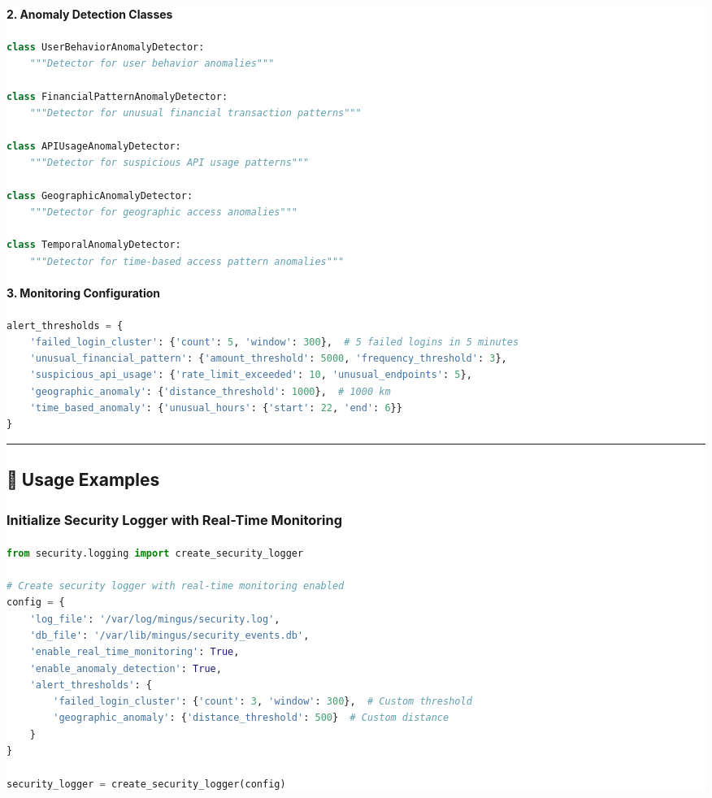 #### **2. Anomaly Detection Classes**
```python
class UserBehaviorAnomalyDetector:
    """Detector for user behavior anomalies"""
    
class FinancialPatternAnomalyDetector:
    """Detector for unusual financial transaction patterns"""
    
class APIUsageAnomalyDetector:
    """Detector for suspicious API usage patterns"""
    
class GeographicAnomalyDetector:
    """Detector for geographic access anomalies"""
    
class TemporalAnomalyDetector:
    """Detector for time-based access pattern anomalies"""
```

#### **3. Monitoring Configuration**
```python
alert_thresholds = {
    'failed_login_cluster': {'count': 5, 'window': 300},  # 5 failed logins in 5 minutes
    'unusual_financial_pattern': {'amount_threshold': 5000, 'frequency_threshold': 3},
    'suspicious_api_usage': {'rate_limit_exceeded': 10, 'unusual_endpoints': 5},
    'geographic_anomaly': {'distance_threshold': 1000},  # 1000 km
    'time_based_anomaly': {'unusual_hours': {'start': 22, 'end': 6}}
}
```

---

## **🚀 Usage Examples**

### **Initialize Security Logger with Real-Time Monitoring**
```python
from security.logging import create_security_logger

# Create security logger with real-time monitoring enabled
config = {
    'log_file': '/var/log/mingus/security.log',
    'db_file': '/var/lib/mingus/security_events.db',
    'enable_real_time_monitoring': True,
    'enable_anomaly_detection': True,
    'alert_thresholds': {
        'failed_login_cluster': {'count': 3, 'window': 300},  # Custom threshold
        'geographic_anomaly': {'distance_threshold': 500}  # Custom distance
    }
}

security_logger = create_security_logger(config)
```
